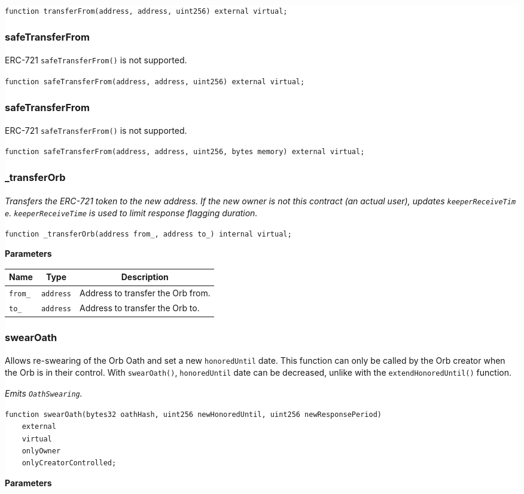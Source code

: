 
```solidity
function transferFrom(address, address, uint256) external virtual;
```

### safeTransferFrom

ERC-721 `safeTransferFrom()` is not supported.


```solidity
function safeTransferFrom(address, address, uint256) external virtual;
```

### safeTransferFrom

ERC-721 `safeTransferFrom()` is not supported.


```solidity
function safeTransferFrom(address, address, uint256, bytes memory) external virtual;
```

### _transferOrb

*Transfers the ERC-721 token to the new address. If the new owner is not this contract (an actual user),
updates `keeperReceiveTime`. `keeperReceiveTime` is used to limit response flagging duration.*


```solidity
function _transferOrb(address from_, address to_) internal virtual;
```
**Parameters**

|Name|Type|Description|
|----|----|-----------|
|`from_`|`address`| Address to transfer the Orb from.|
|`to_`|`address`|   Address to transfer the Orb to.|


### swearOath

Allows re-swearing of the Orb Oath and set a new `honoredUntil` date. This function can only be called
by the Orb creator when the Orb is in their control. With `swearOath()`, `honoredUntil` date can be
decreased, unlike with the `extendHonoredUntil()` function.

*Emits `OathSwearing`.*


```solidity
function swearOath(bytes32 oathHash, uint256 newHonoredUntil, uint256 newResponsePeriod)
    external
    virtual
    onlyOwner
    onlyCreatorControlled;
```
**Parameters**

